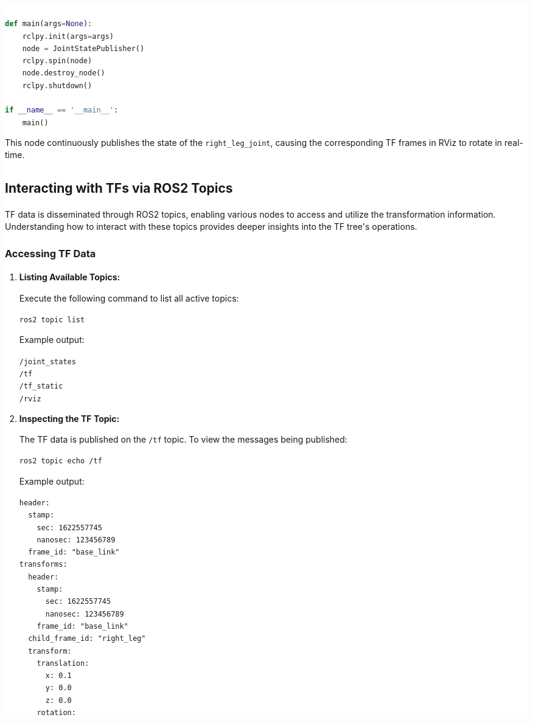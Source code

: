 ```python

def main(args=None):
    rclpy.init(args=args)
    node = JointStatePublisher()
    rclpy.spin(node)
    node.destroy_node()
    rclpy.shutdown()

if __name__ == '__main__':
    main()
```

This node continuously publishes the state of the `right_leg_joint`, causing the corresponding TF frames in RViz to rotate in real-time.

## Interacting with TFs via ROS2 Topics

TF data is disseminated through ROS2 topics, enabling various nodes to access and utilize the transformation information. Understanding how to interact with these topics provides deeper insights into the TF tree's operations.

### Accessing TF Data

1. **Listing Available Topics:**
   
   Execute the following command to list all active topics:

   ```bash
   ros2 topic list
   ```

   Example output:

   ```
   /joint_states
   /tf
   /tf_static
   /rviz
   ```

2. **Inspecting the TF Topic:**
   
   The TF data is published on the `/tf` topic. To view the messages being published:

   ```bash
   ros2 topic echo /tf
   ```

   Example output:

   ```
   header:
     stamp:
       sec: 1622557745
       nanosec: 123456789
     frame_id: "base_link"
   transforms:
     header:
       stamp:
         sec: 1622557745
         nanosec: 123456789
       frame_id: "base_link"
     child_frame_id: "right_leg"
     transform:
       translation:
         x: 0.1
         y: 0.0
         z: 0.0
       rotation:
   ```
